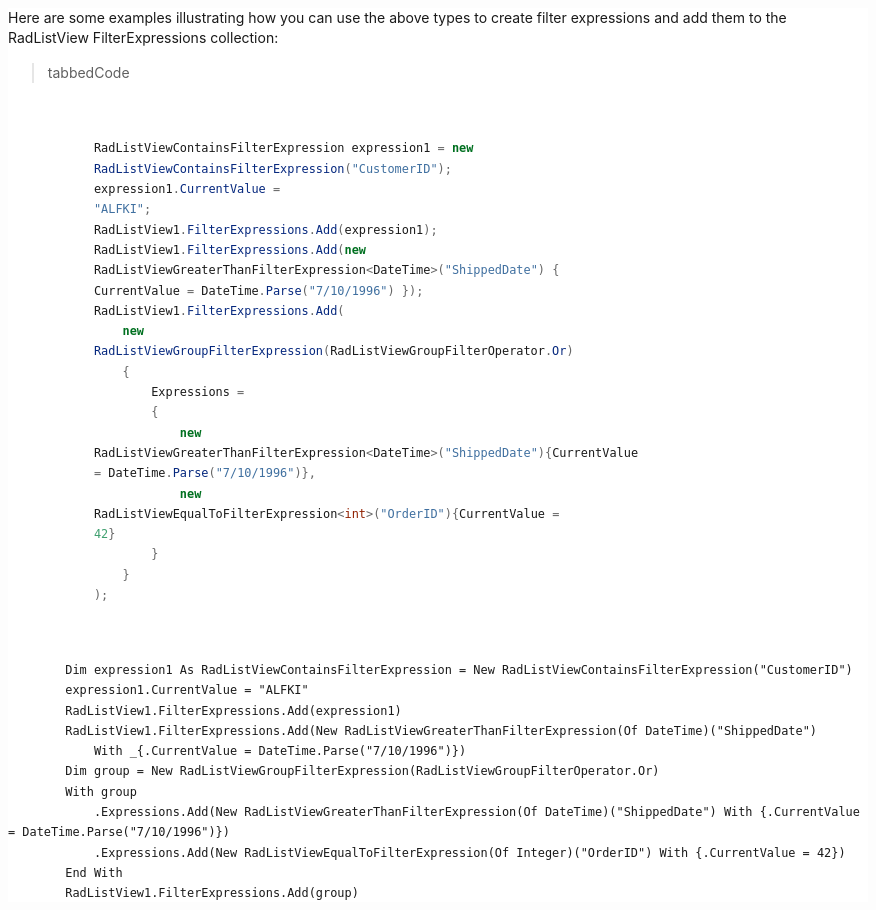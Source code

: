 
Here are some examples illustrating how you can use the above types to create filter expressions and add them to the RadListView FilterExpressions collection:

>tabbedCode

````C#
	     
	
	        RadListViewContainsFilterExpression expression1 = new
	        RadListViewContainsFilterExpression("CustomerID");
	        expression1.CurrentValue =
	        "ALFKI";             
	        RadListView1.FilterExpressions.Add(expression1);
	        RadListView1.FilterExpressions.Add(new
	        RadListViewGreaterThanFilterExpression<DateTime>("ShippedDate") {
	        CurrentValue = DateTime.Parse("7/10/1996") });
	        RadListView1.FilterExpressions.Add(
	            new
	        RadListViewGroupFilterExpression(RadListViewGroupFilterOperator.Or)
	            {
	                Expressions =
	                {
	                    new
	        RadListViewGreaterThanFilterExpression<DateTime>("ShippedDate"){CurrentValue
	        = DateTime.Parse("7/10/1996")},
	                    new
	        RadListViewEqualToFilterExpression<int>("OrderID"){CurrentValue =
	        42}                   
	                }
	            }
	        );
	
				
````



````VB.NET
	    Dim expression1 As RadListViewContainsFilterExpression = New RadListViewContainsFilterExpression("CustomerID")
	    expression1.CurrentValue = "ALFKI"
	    RadListView1.FilterExpressions.Add(expression1)
	    RadListView1.FilterExpressions.Add(New RadListViewGreaterThanFilterExpression(Of DateTime)("ShippedDate") 
	        With _{.CurrentValue = DateTime.Parse("7/10/1996")})
	    Dim group = New RadListViewGroupFilterExpression(RadListViewGroupFilterOperator.Or)
	    With group
	        .Expressions.Add(New RadListViewGreaterThanFilterExpression(Of DateTime)("ShippedDate") With {.CurrentValue = DateTime.Parse("7/10/1996")})
	        .Expressions.Add(New RadListViewEqualToFilterExpression(Of Integer)("OrderID") With {.CurrentValue = 42})
	    End With
	    RadListView1.FilterExpressions.Add(group) 
````
